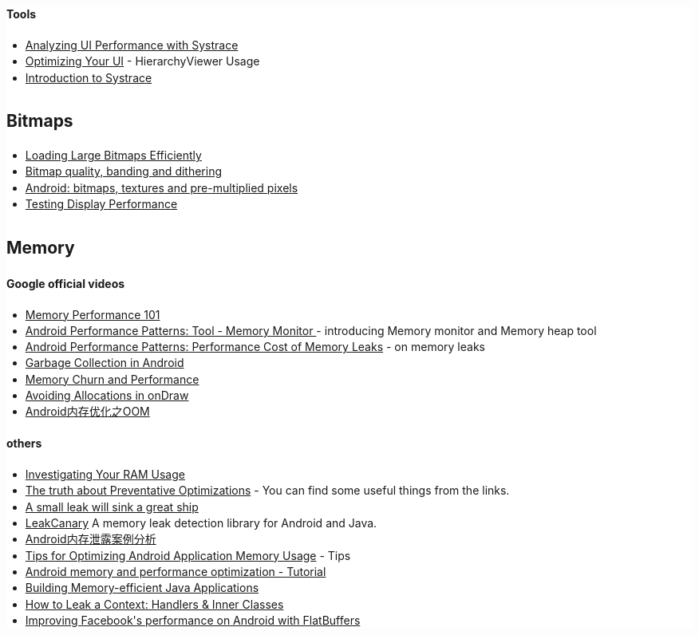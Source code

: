 #### Tools
+ [Analyzing UI Performance with Systrace](http://developer.android.com/intl/zh-cn/tools/debugging/systrace.html)
+ [Optimizing Your UI](http://developer.android.com/intl/zh-cn/tools/debugging/debugging-ui.html) - HierarchyViewer Usage
+ [Introduction to Systrace](http://developer.android.com/intl/zh-cn/tools/debugging/debugging-ui.html)

## Bitmaps
+ [Loading Large Bitmaps Efficiently](http://developer.android.com/training/displaying-bitmaps/load-bitmap.html#load-bitmap)
+ [Bitmap quality, banding and dithering](http://www.curious-creature.com/2010/12/08/bitmap-quality-banding-and-dithering/)
+ [Android: bitmaps, textures and pre-multiplied pixels](https://plus.google.com/+ChetHaase/posts/ef6Deey6xKA)
+ [Testing Display Performance](https://developer.android.com/preview/testing/performance.html)


## Memory
#### Google official videos
+ [Memory Performance 101](https://www.youtube.com/watch?v=OrLEoIsMIAc&list=PLWz5rJ2EKKc9CBxr3BVjPTPoDPLdPIFCE&index=59)
+ [Android Performance Patterns: Tool - Memory Monitor
](https://www.youtube.com/watch?v=7ls28uGMBEs&list=PLWz5rJ2EKKc9CBxr3BVjPTPoDPLdPIFCE&index=63) - introducing Memory monitor and Memory heap tool
+ [Android Performance Patterns: Performance Cost of Memory Leaks](https://www.youtube.com/watch?v=h7qHsk1nWKI&list=PLWz5rJ2EKKc9CBxr3BVjPTPoDPLdPIFCE&index=62) - on memory leaks
+ [Garbage Collection in Android](https://www.youtube.com/watch?v=pzfzz505Uo&list=PLWz5rJ2EKKc9CBxr3BVjPTPoDPLdPIFCE&index=61)
+ [Memory Churn and Performance](https://www.youtube.com/watch?v=McAvq5SkeTk&list=PLWz5rJ2EKKc9CBxr3BVjPTPoDPLdPIFCE&index=60)
+ [Avoiding Allocations in onDraw](https://www.youtube.com/watch?v=HAK5acHQ53E&list=PLWz5rJ2EKKc9CBxr3BVjPTPoDPLdPIFCE&index=37)
+ [Android内存优化之OOM](http://hukai.me/android-performance-oom/)

#### others
+ [Investigating Your RAM Usage](http://developer.android.com/intl/zh-cn/tools/debugging/debugging-memory.html)
+ [The truth about Preventative Optimizations](https://medium.com/google-developers/the-truth-about-preventative-optimizations-ccebadfd3eb5) - You  can find some useful things from the links.
+ [A small leak will sink a great ship](https://corner.squareup.com/2015/08/a-small-leak.html)
+ [LeakCanary](https://github.com/square/leakcanary) A memory leak detection library for Android and Java.
+ [Android内存泄露案例分析](http://www.csdn.net/article/2015-09-07/2825631)
+ [Tips for Optimizing Android Application Memory Usage](https://software.intel.com/en-us/android/articles/tips-for-optimizing-android-application-memory-usage) - Tips
+ [Android memory and performance optimization - Tutorial](http://www.vogella.com/tutorials/AndroidApplicationOptimization/article.html)
+ [Building Memory-efficient Java Applications](http://www.cs.virginia.edu/kim/publicity/pldi09tutorials/memory-efficient-java-tutorial.pdf)
+ [How to Leak a Context: Handlers & Inner Classes](http://www.androiddesignpatterns.com/2013/01/inner-class-handler-memory-leak.html)
+ [Improving Facebook's performance on Android with FlatBuffers](https://code.facebook.com/posts/872547912839369/improving-facebook-s-performance-on-android-with-flatbuffers/)
